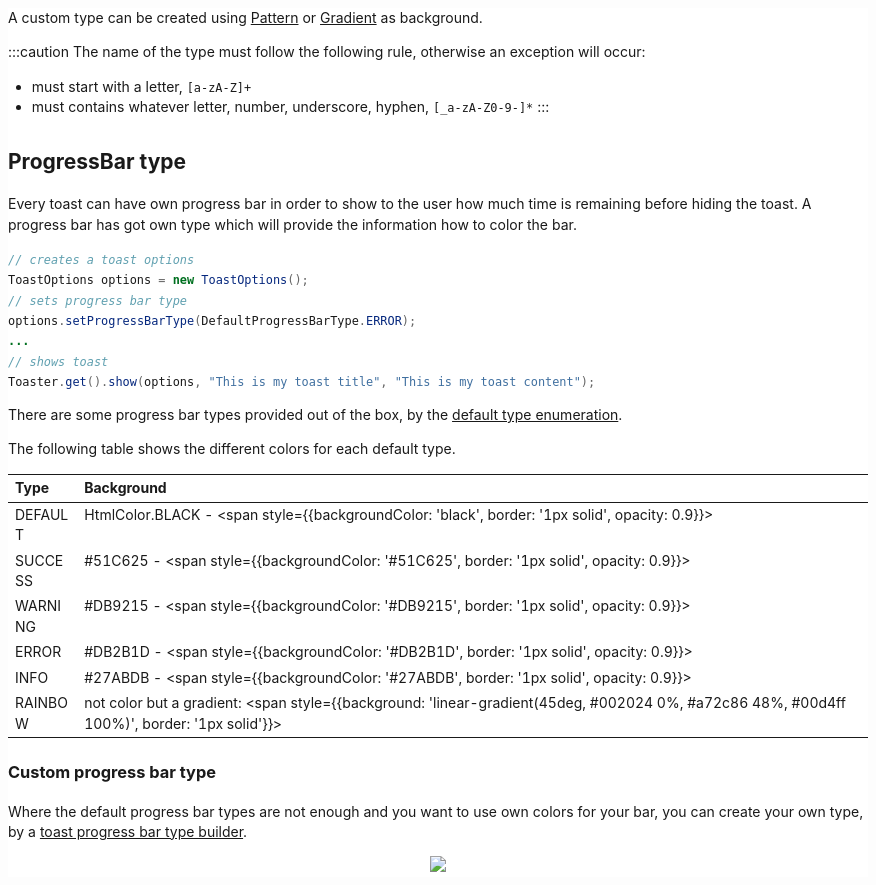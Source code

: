 A custom type can be created using [Pattern](https://pepstock-org.github.io/Charba/5.6/org/pepstock/charba/client/colors/Pattern.html) or [Gradient](https://pepstock-org.github.io/Charba/5.6/org/pepstock/charba/client/colors/Gradient.html) as background.

:::caution
The name of the type must follow the following rule, otherwise an exception will occur:
  * must start with a letter, `[a-zA-Z]+`
  * must contains whatever letter, number, underscore, hyphen, `[_a-zA-Z0-9-]*`
:::

## ProgressBar type

Every toast can have own progress bar in order to show to the user how much time is remaining before hiding the toast. A progress bar has got own type which will provide the information how to color the bar. 

```java
// creates a toast options  
ToastOptions options = new ToastOptions();
// sets progress bar type
options.setProgressBarType(DefaultProgressBarType.ERROR);
...
// shows toast
Toaster.get().show(options, "This is my toast title", "This is my toast content");
```

There are some progress bar types provided out of the box, by the [default type enumeration](https://pepstock-org.github.io/Charba/5.6/org/pepstock/charba/client/utils/toast/enums/DefaultProgressBarType.html).

The following table shows the different colors for each default type.

| Type | Background 
| :- | :-
| DEFAULT | HtmlColor.BLACK - <span style={{backgroundColor: 'black', border: '1px solid', opacity: 0.9}}>&nbsp;&nbsp;&nbsp;&nbsp;&nbsp;&nbsp;&nbsp;&nbsp;</span> 
| SUCCESS | #51C625 - <span style={{backgroundColor: '#51C625', border: '1px solid', opacity: 0.9}}>&nbsp;&nbsp;&nbsp;&nbsp;&nbsp;&nbsp;&nbsp;&nbsp;</span> 
| WARNING | #DB9215 - <span style={{backgroundColor: '#DB9215', border: '1px solid', opacity: 0.9}}>&nbsp;&nbsp;&nbsp;&nbsp;&nbsp;&nbsp;&nbsp;&nbsp;</span> 
| ERROR | #DB2B1D - <span style={{backgroundColor: '#DB2B1D', border: '1px solid', opacity: 0.9}}>&nbsp;&nbsp;&nbsp;&nbsp;&nbsp;&nbsp;&nbsp;&nbsp;</span> 
| INFO | #27ABDB - <span style={{backgroundColor: '#27ABDB', border: '1px solid', opacity: 0.9}}>&nbsp;&nbsp;&nbsp;&nbsp;&nbsp;&nbsp;&nbsp;&nbsp;</span> 
| RAINBOW | not color but a gradient: <span style={{background: 'linear-gradient(45deg, #002024 0%, #a72c86 48%, #00d4ff 100%)', border: '1px solid'}}>&nbsp;&nbsp;&nbsp;&nbsp;&nbsp;&nbsp;&nbsp;&nbsp;</span>

### Custom progress bar type

Where the default progress bar types are not enough and you want to use own colors for your bar, you can create your own type, by a [toast progress bar type builder](https://pepstock-org.github.io/Charba/5.6/org/pepstock/charba/client/utils/toast/ProgressBarTypeBuilder.html).

<p align="center">
<img src={useBaseUrl('/img/toastMyProgressBarType.png')} />
</p>
